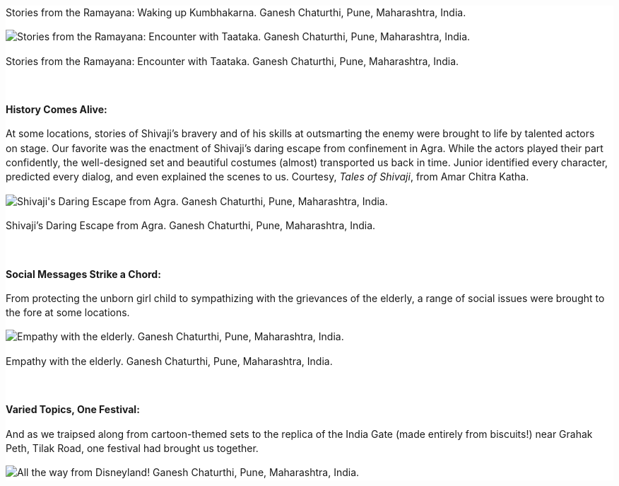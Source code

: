   <p class="wp-caption-text">
    Stories from the Ramayana: Waking up Kumbhakarna. Ganesh Chaturthi, Pune, Maharashtra, India.
  </p>
</div>

<div id="attachment_4780" style="width: 710px" class="wp-caption alignnone">
  <img class="size-large wp-image-4780" src="http://funderfulworld.com/wp-content/uploads/2017/02/ramayana_taataka2-1024x768.jpg" alt="Stories from the Ramayana: Encounter with Taataka. Ganesh Chaturthi, Pune, Maharashtra, India." width="700" height="525" srcset="http://funderfulworld.com/wp-content/uploads/2017/02/ramayana_taataka2-1024x768.jpg 1024w, http://funderfulworld.com/wp-content/uploads/2017/02/ramayana_taataka2-300x225.jpg 300w" sizes="(max-width: 700px) 100vw, 700px" />
  
  <p class="wp-caption-text">
    Stories from the Ramayana: Encounter with Taataka. Ganesh Chaturthi, Pune, Maharashtra, India.
  </p>
</div>

&nbsp;

**History Comes Alive:**

At some locations, stories of Shivaji&#8217;s bravery and of his skills at outsmarting the enemy were brought to life by talented actors on stage. Our favorite was the enactment of Shivaji&#8217;s daring escape from confinement in Agra. While the actors played their part confidently, the well-designed set and beautiful costumes (almost) transported us back in time. Junior identified every character, predicted every dialog, and even explained the scenes to us. Courtesy, _Tales of Shivaji_, from Amar Chitra Katha.

<div id="attachment_4781" style="width: 710px" class="wp-caption alignnone">
  <img class="size-large wp-image-4781" src="http://funderfulworld.com/wp-content/uploads/2017/02/shivaji_agra-1024x704.jpg" alt="Shivaji's Daring Escape from Agra. Ganesh Chaturthi, Pune, Maharashtra, India." width="700" height="481" srcset="http://funderfulworld.com/wp-content/uploads/2017/02/shivaji_agra-1024x704.jpg 1024w, http://funderfulworld.com/wp-content/uploads/2017/02/shivaji_agra-300x206.jpg 300w" sizes="(max-width: 700px) 100vw, 700px" />
  
  <p class="wp-caption-text">
    Shivaji&#8217;s Daring Escape from Agra. Ganesh Chaturthi, Pune, Maharashtra, India.
  </p>
</div>

&nbsp;

**Social Messages Strike a Chord:**

From protecting the unborn girl child to sympathizing with the grievances of the elderly, a range of social issues were brought to the fore at some locations.

<div id="attachment_4782" style="width: 710px" class="wp-caption alignnone">
  <img class="size-large wp-image-4782" src="http://funderfulworld.com/wp-content/uploads/2017/02/social1-1024x768.jpg" alt="Empathy with the elderly. Ganesh Chaturthi, Pune, Maharashtra, India." width="700" height="525" srcset="http://funderfulworld.com/wp-content/uploads/2017/02/social1-1024x768.jpg 1024w, http://funderfulworld.com/wp-content/uploads/2017/02/social1-300x225.jpg 300w" sizes="(max-width: 700px) 100vw, 700px" />
  
  <p class="wp-caption-text">
    Empathy with the elderly. Ganesh Chaturthi, Pune, Maharashtra, India.
  </p>
</div>

&nbsp;

**Varied Topics, One Festival:**

And as we traipsed along from cartoon-themed sets to the replica of the India Gate (made entirely from biscuits!) near Grahak Peth, Tilak Road, one festival had brought us together.

<div id="attachment_4787" style="width: 710px" class="wp-caption alignnone">
  <img class="wp-image-4787 size-large" src="http://funderfulworld.com/wp-content/uploads/2017/02/disney-1024x768.jpg" alt="All the way from Disneyland! Ganesh Chaturthi, Pune, Maharashtra, India." width="700" height="525" srcset="http://funderfulworld.com/wp-content/uploads/2017/02/disney-1024x768.jpg 1024w, http://funderfulworld.com/wp-content/uploads/2017/02/disney-300x225.jpg 300w" sizes="(max-width: 700px) 100vw, 700px" />
  